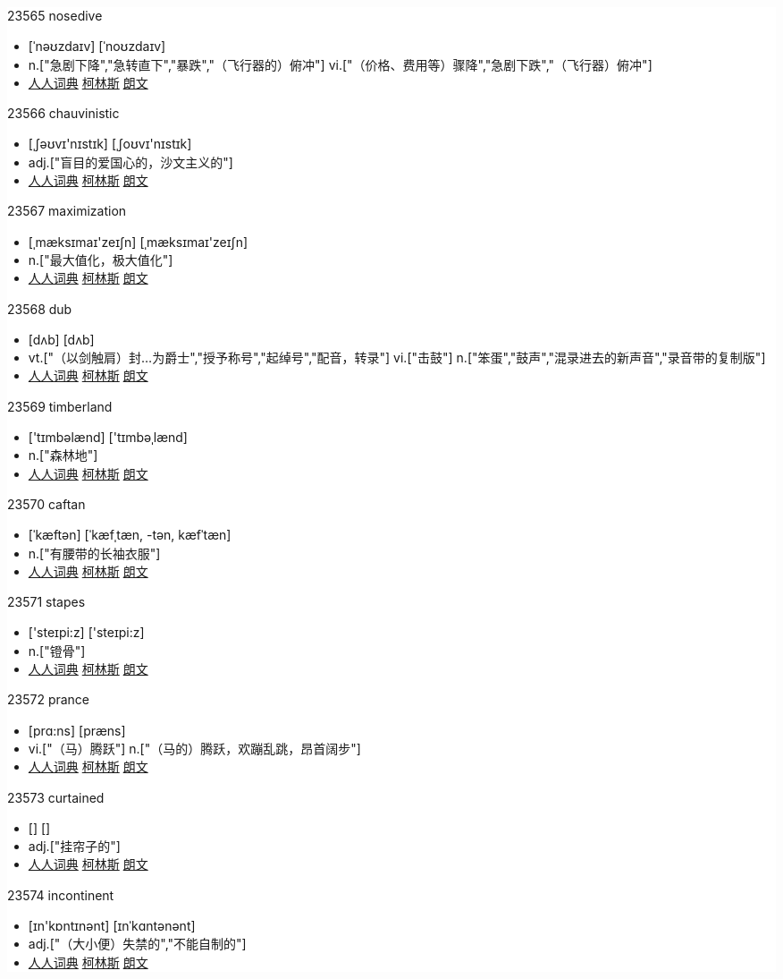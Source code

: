 23565 nosedive 
- [ˈnəʊzdaɪv]  [ˈnoʊzdaɪv] 
- n.["急剧下降","急转直下","暴跌","（飞行器的）俯冲"]  vi.["（价格、费用等）骤降","急剧下跌","（飞行器）俯冲"]   
- [人人词典](https://www.91dict.com/words?w=nosedive) [柯林斯](https://www.collinsdictionary.com/zh/dictionary/english/nosedive) [朗文](https://www.ldoceonline.com/dictionary/nosedive) 

23566 chauvinistic 
- [ˌʃəʊvɪ'nɪstɪk]  [ˌʃoʊvɪ'nɪstɪk] 
- adj.["盲目的爱国心的，沙文主义的"]   
- [人人词典](https://www.91dict.com/words?w=chauvinistic) [柯林斯](https://www.collinsdictionary.com/zh/dictionary/english/chauvinistic) [朗文](https://www.ldoceonline.com/dictionary/chauvinistic) 

23567 maximization 
- [ˌmæksɪmaɪ'zeɪʃn]  [ˌmæksɪmaɪ'zeɪʃn] 
- n.["最大值化，极大值化"]   
- [人人词典](https://www.91dict.com/words?w=maximization) [柯林斯](https://www.collinsdictionary.com/zh/dictionary/english/maximization) [朗文](https://www.ldoceonline.com/dictionary/maximization) 

23568 dub 
- [dʌb]  [dʌb] 
- vt.["（以剑触肩）封…为爵士","授予称号","起绰号","配音，转录"]  vi.["击鼓"]  n.["笨蛋","鼓声","混录进去的新声音","录音带的复制版"]   
- [人人词典](https://www.91dict.com/words?w=dub) [柯林斯](https://www.collinsdictionary.com/zh/dictionary/english/dub) [朗文](https://www.ldoceonline.com/dictionary/dub) 

23569 timberland 
- ['tɪmbəlænd]  ['tɪmbəˌlænd] 
- n.["森林地"]   
- [人人词典](https://www.91dict.com/words?w=timberland) [柯林斯](https://www.collinsdictionary.com/zh/dictionary/english/timberland) [朗文](https://www.ldoceonline.com/dictionary/timberland) 

23570 caftan 
- [ˈkæftən]  [ˈkæfˌtæn, -tən, kæfˈtæn] 
- n.["有腰带的长袖衣服"]   
- [人人词典](https://www.91dict.com/words?w=caftan) [柯林斯](https://www.collinsdictionary.com/zh/dictionary/english/caftan) [朗文](https://www.ldoceonline.com/dictionary/caftan) 

23571 stapes 
- ['steɪpi:z]  ['steɪpi:z] 
- n.["镫骨"]   
- [人人词典](https://www.91dict.com/words?w=stapes) [柯林斯](https://www.collinsdictionary.com/zh/dictionary/english/stapes) [朗文](https://www.ldoceonline.com/dictionary/stapes) 

23572 prance 
- [prɑ:ns]  [præns] 
- vi.["（马）腾跃"]  n.["（马的）腾跃，欢蹦乱跳，昂首阔步"]   
- [人人词典](https://www.91dict.com/words?w=prance) [柯林斯](https://www.collinsdictionary.com/zh/dictionary/english/prance) [朗文](https://www.ldoceonline.com/dictionary/prance) 

23573 curtained 
- []  [] 
- adj.["挂帘子的"]   
- [人人词典](https://www.91dict.com/words?w=curtained) [柯林斯](https://www.collinsdictionary.com/zh/dictionary/english/curtained) [朗文](https://www.ldoceonline.com/dictionary/curtained) 

23574 incontinent 
- [ɪn'kɒntɪnənt]  [ɪnˈkɑntənənt] 
- adj.["（大小便）失禁的","不能自制的"]   
- [人人词典](https://www.91dict.com/words?w=incontinent) [柯林斯](https://www.collinsdictionary.com/zh/dictionary/english/incontinent) [朗文](https://www.ldoceonline.com/dictionary/incontinent) 
